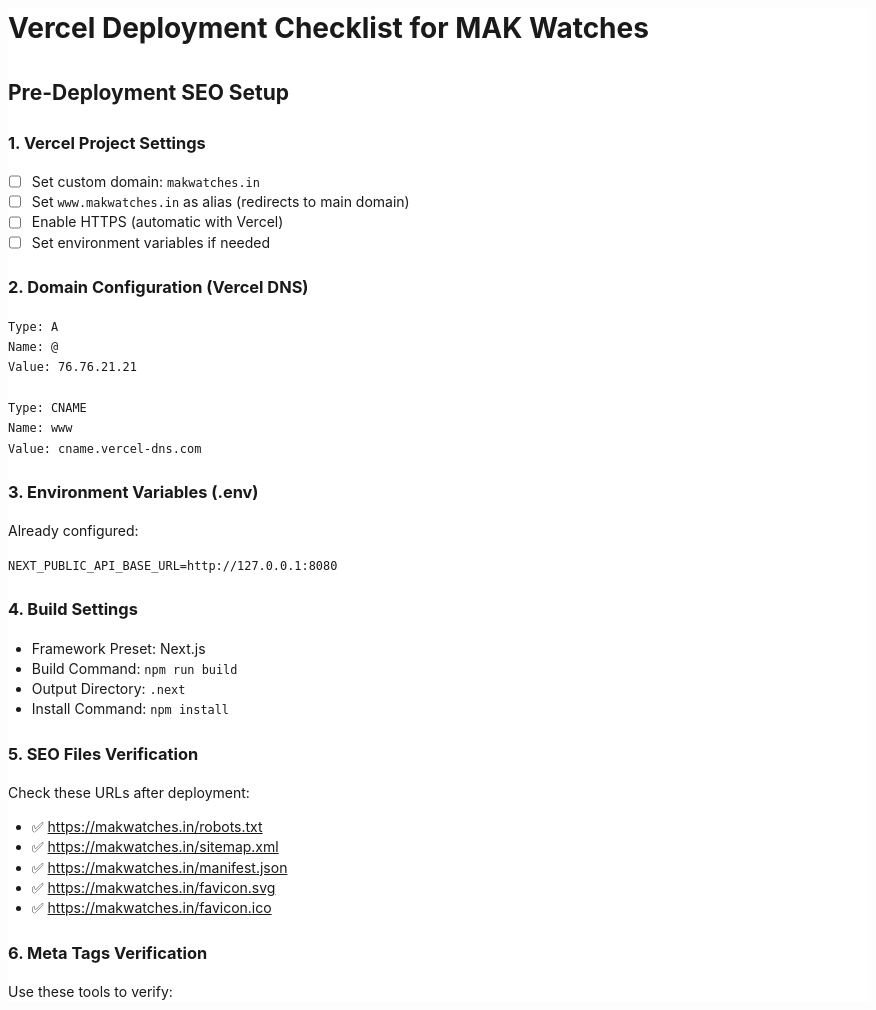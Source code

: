 # Vercel Deployment Checklist for MAK Watches

## Pre-Deployment SEO Setup

### 1. Vercel Project Settings

- [ ] Set custom domain: `makwatches.in`
- [ ] Set `www.makwatches.in` as alias (redirects to main domain)
- [ ] Enable HTTPS (automatic with Vercel)
- [ ] Set environment variables if needed

### 2. Domain Configuration (Vercel DNS)

```
Type: A
Name: @
Value: 76.76.21.21

Type: CNAME
Name: www
Value: cname.vercel-dns.com
```

### 3. Environment Variables (.env)

Already configured:

```
NEXT_PUBLIC_API_BASE_URL=http://127.0.0.1:8080
```

### 4. Build Settings

- Framework Preset: Next.js
- Build Command: `npm run build`
- Output Directory: `.next`
- Install Command: `npm install`

### 5. SEO Files Verification

Check these URLs after deployment:

- ✅ https://makwatches.in/robots.txt
- ✅ https://makwatches.in/sitemap.xml
- ✅ https://makwatches.in/manifest.json
- ✅ https://makwatches.in/favicon.svg
- ✅ https://makwatches.in/favicon.ico

### 6. Meta Tags Verification

Use these tools to verify:
